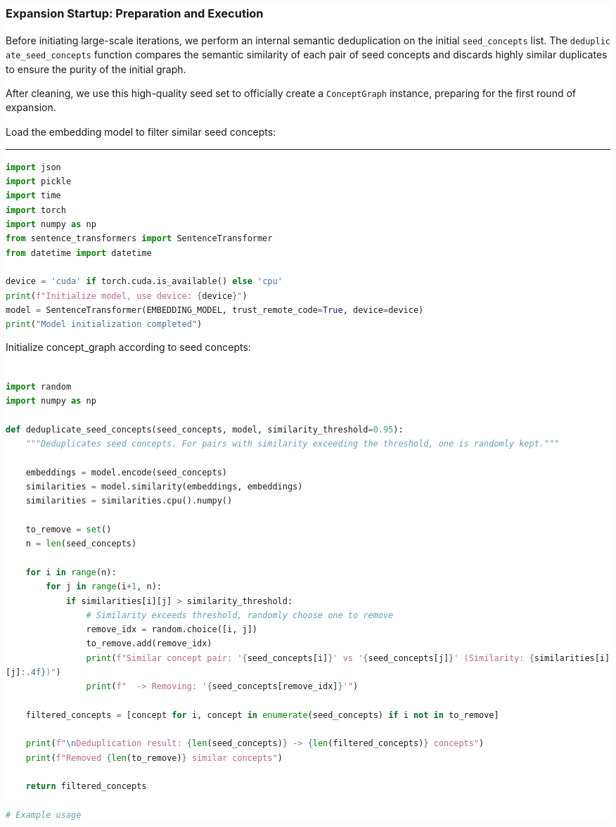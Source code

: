 
### **Expansion Startup: Preparation and Execution**

Before initiating large-scale iterations, we perform an internal semantic deduplication on the initial `seed_concepts` list. The `deduplicate_seed_concepts` function compares the semantic similarity of each pair of seed concepts and discards highly similar duplicates to ensure the purity of the initial graph.

After cleaning, we use this high-quality seed set to officially create a `ConceptGraph` instance, preparing for the first round of expansion.

Load the embedding model to filter similar seed concepts:

---


```python
import json
import pickle
import time
import torch
import numpy as np
from sentence_transformers import SentenceTransformer
from datetime import datetime

device = 'cuda' if torch.cuda.is_available() else 'cpu'
print(f"Initialize model, use device: {device}")
model = SentenceTransformer(EMBEDDING_MODEL, trust_remote_code=True, device=device)
print("Model initialization completed")
```

Initialize concept_graph according to seed concepts:

```python

import random
import numpy as np

def deduplicate_seed_concepts(seed_concepts, model, similarity_threshold=0.95):
    """Deduplicates seed concepts. For pairs with similarity exceeding the threshold, one is randomly kept."""
    
    embeddings = model.encode(seed_concepts)
    similarities = model.similarity(embeddings, embeddings)
    similarities = similarities.cpu().numpy()
    
    to_remove = set()
    n = len(seed_concepts)
    
    for i in range(n):
        for j in range(i+1, n):
            if similarities[i][j] > similarity_threshold:
                # Similarity exceeds threshold, randomly choose one to remove
                remove_idx = random.choice([i, j])
                to_remove.add(remove_idx)
                print(f"Similar concept pair: '{seed_concepts[i]}' vs '{seed_concepts[j]}' (Similarity: {similarities[i][j]:.4f})")
                print(f"  -> Removing: '{seed_concepts[remove_idx]}'")
    
    filtered_concepts = [concept for i, concept in enumerate(seed_concepts) if i not in to_remove]
    
    print(f"\nDeduplication result: {len(seed_concepts)} -> {len(filtered_concepts)} concepts")
    print(f"Removed {len(to_remove)} similar concepts")
    
    return filtered_concepts

# Example usage
```